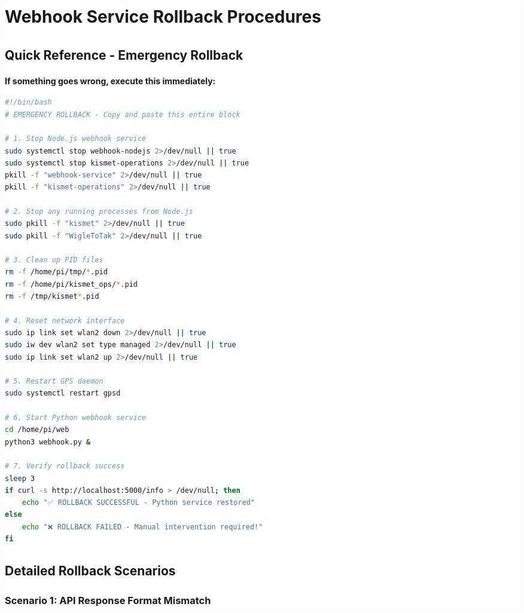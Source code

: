 # Webhook Service Rollback Procedures

## Quick Reference - Emergency Rollback

**If something goes wrong, execute this immediately:**

```bash
#!/bin/bash
# EMERGENCY ROLLBACK - Copy and paste this entire block

# 1. Stop Node.js webhook service
sudo systemctl stop webhook-nodejs 2>/dev/null || true
sudo systemctl stop kismet-operations 2>/dev/null || true
pkill -f "webhook-service" 2>/dev/null || true
pkill -f "kismet-operations" 2>/dev/null || true

# 2. Stop any running processes from Node.js
sudo pkill -f "kismet" 2>/dev/null || true
sudo pkill -f "WigleToTak" 2>/dev/null || true

# 3. Clean up PID files
rm -f /home/pi/tmp/*.pid
rm -f /home/pi/kismet_ops/*.pid
rm -f /tmp/kismet*.pid

# 4. Reset network interface
sudo ip link set wlan2 down 2>/dev/null || true
sudo iw dev wlan2 set type managed 2>/dev/null || true
sudo ip link set wlan2 up 2>/dev/null || true

# 5. Restart GPS daemon
sudo systemctl restart gpsd

# 6. Start Python webhook service
cd /home/pi/web
python3 webhook.py &

# 7. Verify rollback success
sleep 3
if curl -s http://localhost:5000/info > /dev/null; then
    echo "✅ ROLLBACK SUCCESSFUL - Python service restored"
else
    echo "❌ ROLLBACK FAILED - Manual intervention required!"
fi
```

## Detailed Rollback Scenarios

### Scenario 1: API Response Format Mismatch
